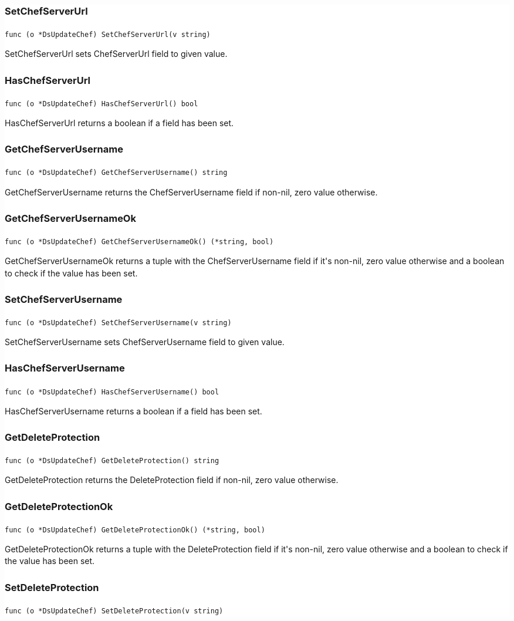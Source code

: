 ### SetChefServerUrl

`func (o *DsUpdateChef) SetChefServerUrl(v string)`

SetChefServerUrl sets ChefServerUrl field to given value.

### HasChefServerUrl

`func (o *DsUpdateChef) HasChefServerUrl() bool`

HasChefServerUrl returns a boolean if a field has been set.

### GetChefServerUsername

`func (o *DsUpdateChef) GetChefServerUsername() string`

GetChefServerUsername returns the ChefServerUsername field if non-nil, zero value otherwise.

### GetChefServerUsernameOk

`func (o *DsUpdateChef) GetChefServerUsernameOk() (*string, bool)`

GetChefServerUsernameOk returns a tuple with the ChefServerUsername field if it's non-nil, zero value otherwise
and a boolean to check if the value has been set.

### SetChefServerUsername

`func (o *DsUpdateChef) SetChefServerUsername(v string)`

SetChefServerUsername sets ChefServerUsername field to given value.

### HasChefServerUsername

`func (o *DsUpdateChef) HasChefServerUsername() bool`

HasChefServerUsername returns a boolean if a field has been set.

### GetDeleteProtection

`func (o *DsUpdateChef) GetDeleteProtection() string`

GetDeleteProtection returns the DeleteProtection field if non-nil, zero value otherwise.

### GetDeleteProtectionOk

`func (o *DsUpdateChef) GetDeleteProtectionOk() (*string, bool)`

GetDeleteProtectionOk returns a tuple with the DeleteProtection field if it's non-nil, zero value otherwise
and a boolean to check if the value has been set.

### SetDeleteProtection

`func (o *DsUpdateChef) SetDeleteProtection(v string)`
